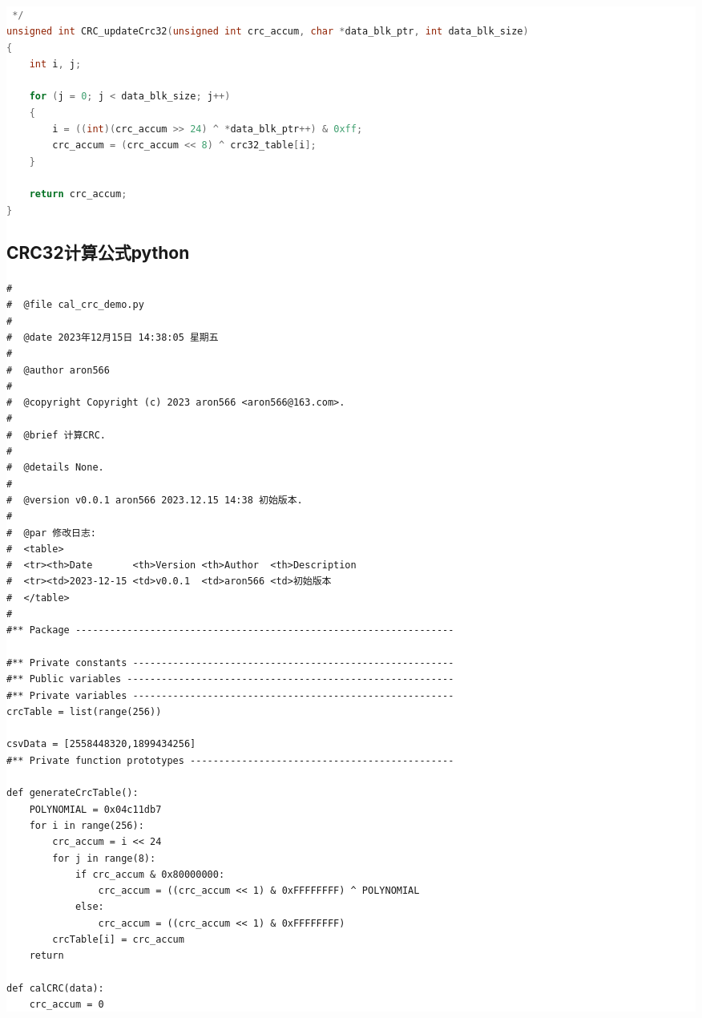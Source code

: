 ```c
 */
unsigned int CRC_updateCrc32(unsigned int crc_accum, char *data_blk_ptr, int data_blk_size)
{
    int i, j;

    for (j = 0; j < data_blk_size; j++)
    {
        i = ((int)(crc_accum >> 24) ^ *data_blk_ptr++) & 0xff;
        crc_accum = (crc_accum << 8) ^ crc32_table[i];
    }

    return crc_accum;
}
```

## CRC32计算公式python

```PY
#
#  @file cal_crc_demo.py
#
#  @date 2023年12月15日 14:38:05 星期五
#
#  @author aron566
#
#  @copyright Copyright (c) 2023 aron566 <aron566@163.com>.
#
#  @brief 计算CRC.
#
#  @details None.
#
#  @version v0.0.1 aron566 2023.12.15 14:38 初始版本.
#
#  @par 修改日志:
#  <table>
#  <tr><th>Date       <th>Version <th>Author  <th>Description
#  <tr><td>2023-12-15 <td>v0.0.1  <td>aron566 <td>初始版本
#  </table>
#
#** Package ------------------------------------------------------------------

#** Private constants --------------------------------------------------------
#** Public variables ---------------------------------------------------------
#** Private variables --------------------------------------------------------
crcTable = list(range(256))

csvData = [2558448320,1899434256]
#** Private function prototypes ----------------------------------------------

def generateCrcTable():
    POLYNOMIAL = 0x04c11db7
    for i in range(256):
        crc_accum = i << 24
        for j in range(8):
            if crc_accum & 0x80000000:
                crc_accum = ((crc_accum << 1) & 0xFFFFFFFF) ^ POLYNOMIAL
            else:
                crc_accum = ((crc_accum << 1) & 0xFFFFFFFF)
        crcTable[i] = crc_accum
    return

def calCRC(data):
    crc_accum = 0
```